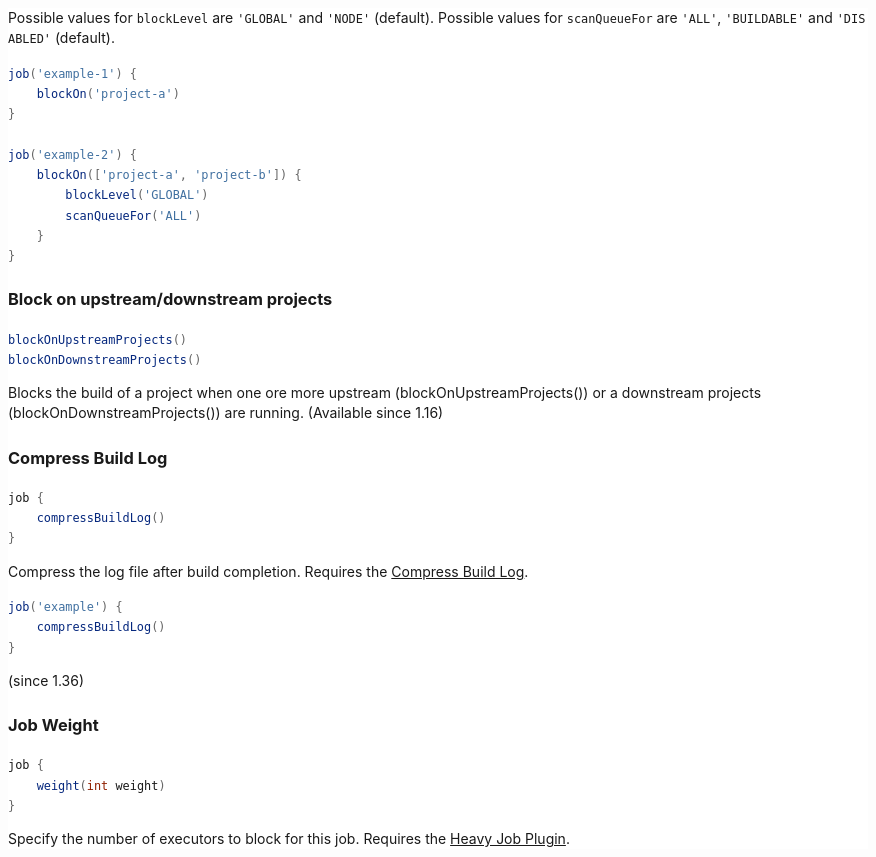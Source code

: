 Possible values for `blockLevel` are `'GLOBAL'` and `'NODE'` (default). Possible values for `scanQueueFor` are `'ALL'`,
`'BUILDABLE'` and `'DISABLED'` (default).

```groovy
job('example-1') {
    blockOn('project-a')
}

job('example-2') {
    blockOn(['project-a', 'project-b']) {
        blockLevel('GLOBAL')
        scanQueueFor('ALL')
    }
}
```

### Block on upstream/downstream projects
```groovy
blockOnUpstreamProjects()
blockOnDownstreamProjects()
```

Blocks the build of a project when one ore more upstream (blockOnUpstreamProjects()) or a downstream projects (blockOnDownstreamProjects()) are running. (Available since 1.16)

### Compress Build Log

```groovy
job {
    compressBuildLog()
}
```

Compress the log file after build completion. Requires the
[Compress Build Log](https://wiki.jenkins-ci.org/display/JENKINS/Compress+Build+Log+Plugin).

```groovy
job('example') {
    compressBuildLog()
}
```

(since 1.36)

### Job Weight

```groovy
job {
    weight(int weight)
}
```

Specify the number of executors to block for this job. Requires the
[Heavy Job Plugin](https://wiki.jenkins-ci.org/display/JENKINS/Heavy+Job+Plugin).
